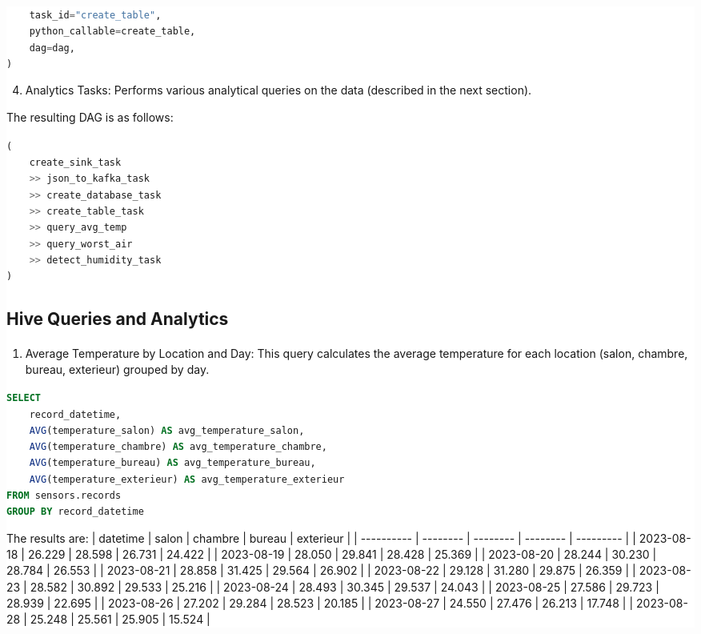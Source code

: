 ```python
    task_id="create_table",
    python_callable=create_table,
    dag=dag,
)
```

4. Analytics Tasks: Performs various analytical queries on the data (described in the next section).

The resulting DAG is as follows:

```python
(
    create_sink_task
    >> json_to_kafka_task
    >> create_database_task
    >> create_table_task
    >> query_avg_temp
    >> query_worst_air
    >> detect_humidity_task
)
```

## Hive Queries and Analytics

1. Average Temperature by Location and Day: This query calculates the average temperature for each location (salon, chambre, bureau, exterieur) grouped by day.

```sql
SELECT
    record_datetime,
    AVG(temperature_salon) AS avg_temperature_salon,
    AVG(temperature_chambre) AS avg_temperature_chambre,
    AVG(temperature_bureau) AS avg_temperature_bureau,
    AVG(temperature_exterieur) AS avg_temperature_exterieur
FROM sensors.records
GROUP BY record_datetime
```

The results are:
| datetime | salon | chambre | bureau | exterieur |
| ---------- | -------- | -------- | -------- | --------- |
| 2023-08-18 | 26.229 | 28.598 | 26.731 | 24.422 |
| 2023-08-19 | 28.050 | 29.841 | 28.428 | 25.369 |
| 2023-08-20 | 28.244 | 30.230 | 28.784 | 26.553 |
| 2023-08-21 | 28.858 | 31.425 | 29.564 | 26.902 |
| 2023-08-22 | 29.128 | 31.280 | 29.875 | 26.359 |
| 2023-08-23 | 28.582 | 30.892 | 29.533 | 25.216 |
| 2023-08-24 | 28.493 | 30.345 | 29.537 | 24.043 |
| 2023-08-25 | 27.586 | 29.723 | 28.939 | 22.695 |
| 2023-08-26 | 27.202 | 29.284 | 28.523 | 20.185 |
| 2023-08-27 | 24.550 | 27.476 | 26.213 | 17.748 |
| 2023-08-28 | 25.248 | 25.561 | 25.905 | 15.524 |
